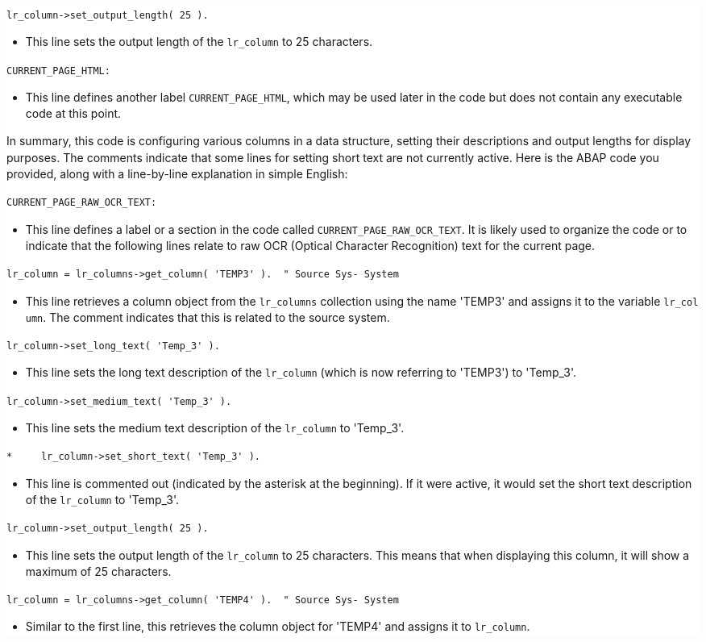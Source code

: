 ```abap
lr_column->set_output_length( 25 ).
```
- This line sets the output length of the `lr_column` to 25 characters.

```abap
CURRENT_PAGE_HTML:
```
- This line defines another label `CURRENT_PAGE_HTML`, which may be used later in the code but does not contain any executable code at this point.

In summary, this code is configuring various columns in a data structure, setting their descriptions and output lengths for display purposes. The comments indicate that some lines for setting short text are not currently active.
Here is the ABAP code you provided, along with a line-by-line explanation in simple English:

```abap
CURRENT_PAGE_RAW_OCR_TEXT:
```
- This line defines a label or a section in the code called `CURRENT_PAGE_RAW_OCR_TEXT`. It is likely used to organize the code or to indicate that the following lines relate to raw OCR (Optical Character Recognition) text for the current page.

```abap
lr_column = lr_columns->get_column( 'TEMP3' ).  " Source Sys- System
```
- This line retrieves a column object from the `lr_columns` collection using the name 'TEMP3' and assigns it to the variable `lr_column`. The comment indicates that this is related to the source system.

```abap
lr_column->set_long_text( 'Temp_3' ).
```
- This line sets the long text description of the `lr_column` (which is now referring to 'TEMP3') to 'Temp_3'.

```abap
lr_column->set_medium_text( 'Temp_3' ).
```
- This line sets the medium text description of the `lr_column` to 'Temp_3'.

```abap
*     lr_column->set_short_text( 'Temp_3' ).
```
- This line is commented out (indicated by the asterisk at the beginning). If it were active, it would set the short text description of the `lr_column` to 'Temp_3'.

```abap
lr_column->set_output_length( 25 ).
```
- This line sets the output length of the `lr_column` to 25 characters. This means that when displaying this column, it will show a maximum of 25 characters.

```abap
lr_column = lr_columns->get_column( 'TEMP4' ).  " Source Sys- System
```
- Similar to the first line, this retrieves the column object for 'TEMP4' and assigns it to `lr_column`.
